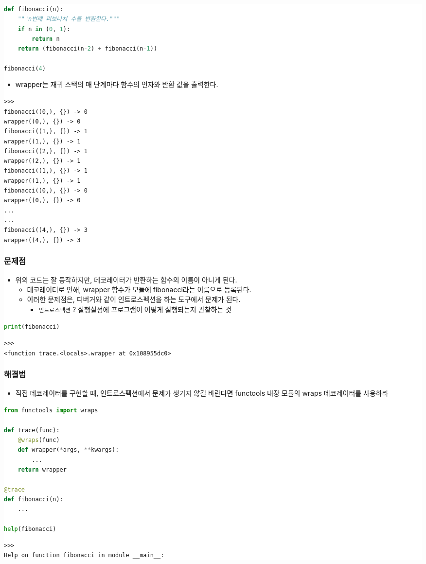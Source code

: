 ```python
def fibonacci(n):
    """n번째 피보나치 수를 반환한다."""
    if n in (0, 1):
        return n
    return (fibonacci(n-2) + fibonacci(n-1))

fibonacci(4)
```

- wrapper는 재귀 스택의 매 단계마다 함수의 인자와 반환 값을 출력한다.
```
>>>
fibonacci((0,), {}) -> 0
wrapper((0,), {}) -> 0
fibonacci((1,), {}) -> 1
wrapper((1,), {}) -> 1
fibonacci((2,), {}) -> 1
wrapper((2,), {}) -> 1
fibonacci((1,), {}) -> 1
wrapper((1,), {}) -> 1
fibonacci((0,), {}) -> 0
wrapper((0,), {}) -> 0
...
...
fibonacci((4,), {}) -> 3
wrapper((4,), {}) -> 3
```

### 문제점
- 위의 코드는 잘 동작하지만, 데코레이터가 반환하는 함수의 이름이 아니게 된다.
  - 데코레이터로 인해, wrapper 함수가 모듈에 fibonacci라는 이름으로 등록된다.
  - 이러한 문제점은, 디버거와 같이 인트로스펙션을 하는 도구에서 문제가 된다.
     - `인트로스펙션` ? 실행실점에 프로그램이 어떻게 실행되는지 관찰하는 것
```python
print(fibonacci)
```
```console
>>>
<function trace.<locals>.wrapper at 0x108955dc0>
```

### 해결법
- 직접 데코레이터를 구현할 때, 인트로스펙션에서 문제가 생기지 않길 바란다면 functools 내장 모듈의 wraps 데코레이터를 사용하라
```python
from functools import wraps

def trace(func):
    @wraps(func)
    def wrapper(*args, **kwargs):
        ...
    return wrapper

@trace
def fibonacci(n):
    ...

help(fibonacci)
```
```console
>>>
Help on function fibonacci in module __main__:
```
